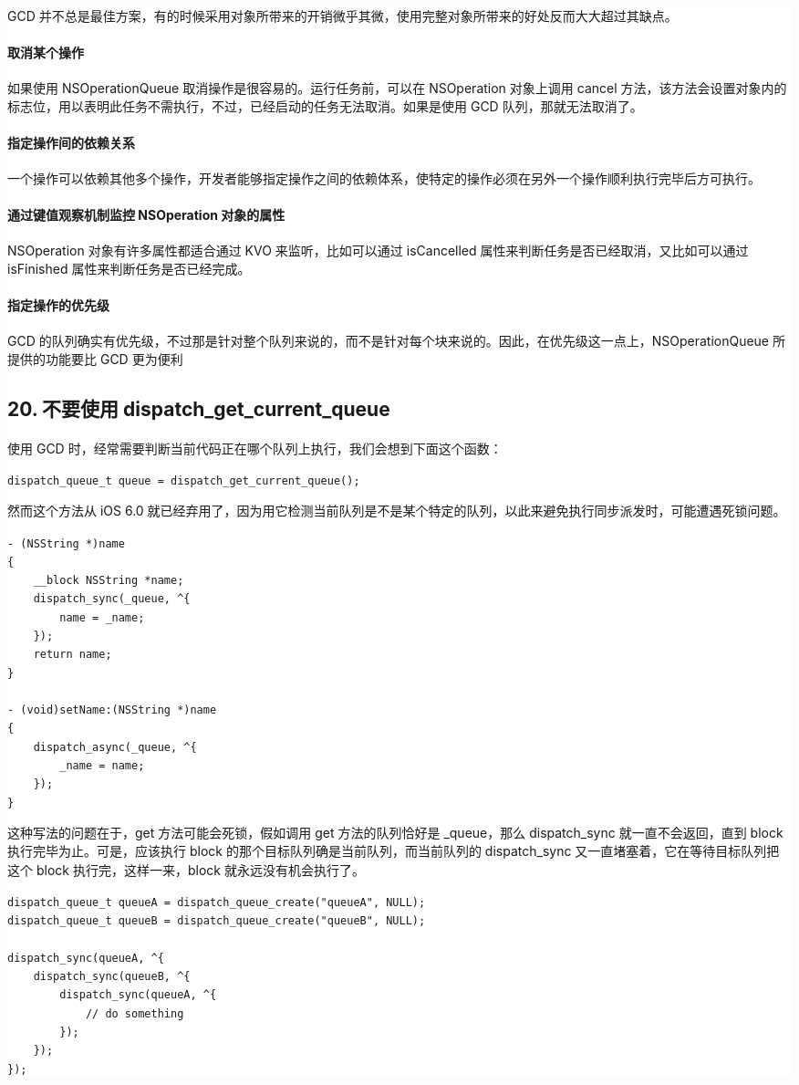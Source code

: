 GCD 并不总是最佳方案，有的时候采用对象所带来的开销微乎其微，使用完整对象所带来的好处反而大大超过其缺点。

#### 取消某个操作

如果使用 NSOperationQueue 取消操作是很容易的。运行任务前，可以在 NSOperation 对象上调用 cancel 方法，该方法会设置对象内的标志位，用以表明此任务不需执行，不过，已经启动的任务无法取消。如果是使用 GCD 队列，那就无法取消了。

#### 指定操作间的依赖关系

一个操作可以依赖其他多个操作，开发者能够指定操作之间的依赖体系，使特定的操作必须在另外一个操作顺利执行完毕后方可执行。

#### 通过键值观察机制监控 NSOperation 对象的属性

NSOperation 对象有许多属性都适合通过 KVO 来监听，比如可以通过 isCancelled 属性来判断任务是否已经取消，又比如可以通过 isFinished 属性来判断任务是否已经完成。

#### 指定操作的优先级

GCD 的队列确实有优先级，不过那是针对整个队列来说的，而不是针对每个块来说的。因此，在优先级这一点上，NSOperationQueue 所提供的功能要比 GCD 更为便利


## 20. 不要使用 dispatch\_get\_current\_queue

使用 GCD 时，经常需要判断当前代码正在哪个队列上执行，我们会想到下面这个函数：

```objc
dispatch_queue_t queue = dispatch_get_current_queue();
```

然而这个方法从 iOS 6.0 就已经弃用了，因为用它检测当前队列是不是某个特定的队列，以此来避免执行同步派发时，可能遭遇死锁问题。

```objc
- (NSString *)name
{
    __block NSString *name;
    dispatch_sync(_queue, ^{
        name = _name;
    });
    return name;
}

- (void)setName:(NSString *)name
{
    dispatch_async(_queue, ^{
        _name = name;
    });
}
```

这种写法的问题在于，get 方法可能会死锁，假如调用 get 方法的队列恰好是 _queue，那么 dispatch_sync 就一直不会返回，直到 block 执行完毕为止。可是，应该执行 block 的那个目标队列确是当前队列，而当前队列的 dispatch_sync 又一直堵塞着，它在等待目标队列把这个 block 执行完，这样一来，block 就永远没有机会执行了。

```objc
dispatch_queue_t queueA = dispatch_queue_create("queueA", NULL);
dispatch_queue_t queueB = dispatch_queue_create("queueB", NULL);
    
dispatch_sync(queueA, ^{
    dispatch_sync(queueB, ^{
        dispatch_sync(queueA, ^{
            // do something
        });
    });
});
```
